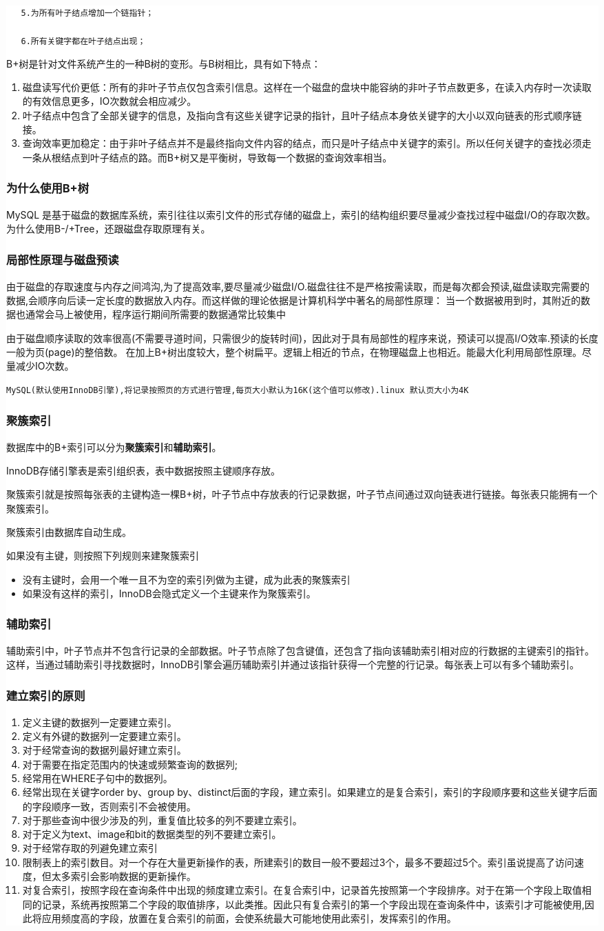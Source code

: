        5.为所有叶子结点增加一个链指针；
    
       6.所有关键字都在叶子结点出现；
B+树是针对文件系统产生的一种B树的变形。与B树相比，具有如下特点：

1. 磁盘读写代价更低：所有的非叶子节点仅包含索引信息。这样在一个磁盘的盘块中能容纳的非叶子节点数更多，在读入内存时一次读取的有效信息更多，IO次数就会相应减少。
2. 叶子结点中包含了全部关键字的信息，及指向含有这些关键字记录的指针，且叶子结点本身依关键字的大小以双向链表的形式顺序链接。
3. 查询效率更加稳定：由于非叶子结点并不是最终指向文件内容的结点，而只是叶子结点中关键字的索引。所以任何关键字的查找必须走一条从根结点到叶子结点的路。而B+树又是平衡树，导致每一个数据的查询效率相当。

### 为什么使用B+树

MySQL 是基于磁盘的数据库系统，索引往往以索引文件的形式存储的磁盘上，索引的结构组织要尽量减少查找过程中磁盘I/O的存取次数。为什么使用B-/+Tree，还跟磁盘存取原理有关。

### 局部性原理与磁盘预读

由于磁盘的存取速度与内存之间鸿沟,为了提高效率,要尽量减少磁盘I/O.磁盘往往不是严格按需读取，而是每次都会预读,磁盘读取完需要的数据,会顺序向后读一定长度的数据放入内存。而这样做的理论依据是计算机科学中著名的局部性原理：
当一个数据被用到时，其附近的数据也通常会马上被使用，程序运行期间所需要的数据通常比较集中


由于磁盘顺序读取的效率很高(不需要寻道时间，只需很少的旋转时间)，因此对于具有局部性的程序来说，预读可以提高I/O效率.预读的长度一般为页(page)的整倍数。
在加上B+树出度较大，整个树扁平。逻辑上相近的节点，在物理磁盘上也相近。能最大化利用局部性原理。尽量减少IO次数。

```
MySQL(默认使用InnoDB引擎),将记录按照页的方式进行管理,每页大小默认为16K(这个值可以修改).linux 默认页大小为4K
```

### 聚簇索引

数据库中的B+索引可以分为**聚簇索引**和**辅助索引**。

InnoDB存储引擎表是索引组织表，表中数据按照主键顺序存放。

聚簇索引就是按照每张表的主键构造一棵B+树，叶子节点中存放表的行记录数据，叶子节点间通过双向链表进行链接。每张表只能拥有一个聚簇索引。

聚簇索引由数据库自动生成。

如果没有主键，则按照下列规则来建聚簇索引

- 没有主键时，会用一个唯一且不为空的索引列做为主键，成为此表的聚簇索引
- 如果没有这样的索引，InnoDB会隐式定义一个主键来作为聚簇索引。



### 辅助索引

辅助索引中，叶子节点并不包含行记录的全部数据。叶子节点除了包含键值，还包含了指向该辅助索引相对应的行数据的主键索引的指针。这样，当通过辅助索引寻找数据时，InnoDB引擎会遍历辅助索引并通过该指针获得一个完整的行记录。每张表上可以有多个辅助索引。



### 建立索引的原则

1. 定义主键的数据列一定要建立索引。
2. 定义有外键的数据列一定要建立索引。
3. 对于经常查询的数据列最好建立索引。
4. 对于需要在指定范围内的快速或频繁查询的数据列;
5. 经常用在WHERE子句中的数据列。
6. 经常出现在关键字order by、group by、distinct后面的字段，建立索引。如果建立的是复合索引，索引的字段顺序要和这些关键字后面的字段顺序一致，否则索引不会被使用。
7. 对于那些查询中很少涉及的列，重复值比较多的列不要建立索引。
8. 对于定义为text、image和bit的数据类型的列不要建立索引。
9. 对于经常存取的列避免建立索引 
10. 限制表上的索引数目。对一个存在大量更新操作的表，所建索引的数目一般不要超过3个，最多不要超过5个。索引虽说提高了访问速度，但太多索引会影响数据的更新操作。
11. 对复合索引，按照字段在查询条件中出现的频度建立索引。在复合索引中，记录首先按照第一个字段排序。对于在第一个字段上取值相同的记录，系统再按照第二个字段的取值排序，以此类推。因此只有复合索引的第一个字段出现在查询条件中，该索引才可能被使用,因此将应用频度高的字段，放置在复合索引的前面，会使系统最大可能地使用此索引，发挥索引的作用。
